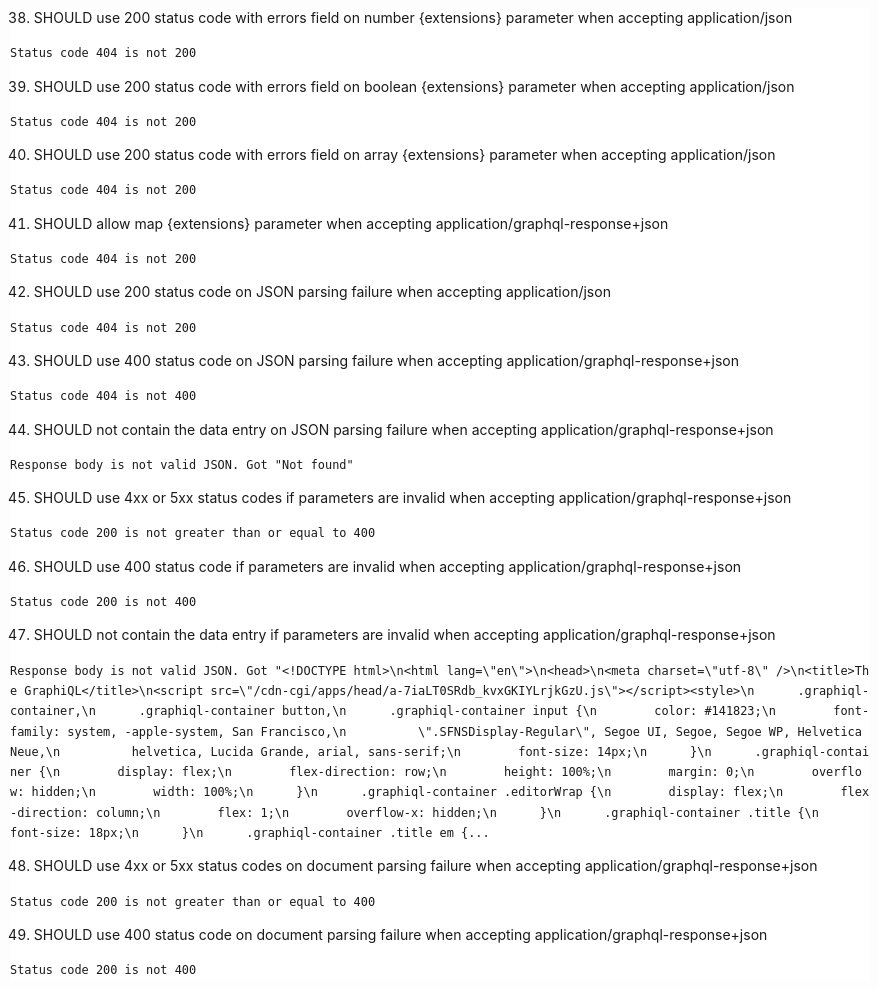 38. SHOULD use 200 status code with errors field on number {extensions} parameter when accepting application/json<br />
```
Status code 404 is not 200
```
39. SHOULD use 200 status code with errors field on boolean {extensions} parameter when accepting application/json<br />
```
Status code 404 is not 200
```
40. SHOULD use 200 status code with errors field on array {extensions} parameter when accepting application/json<br />
```
Status code 404 is not 200
```
41. SHOULD allow map {extensions} parameter when accepting application/graphql-response+json<br />
```
Status code 404 is not 200
```
42. SHOULD use 200 status code on JSON parsing failure when accepting application/json<br />
```
Status code 404 is not 200
```
43. SHOULD use 400 status code on JSON parsing failure when accepting application/graphql-response+json<br />
```
Status code 404 is not 400
```
44. SHOULD not contain the data entry on JSON parsing failure when accepting application/graphql-response+json<br />
```
Response body is not valid JSON. Got "Not found"
```
45. SHOULD use 4xx or 5xx status codes if parameters are invalid when accepting application/graphql-response+json<br />
```
Status code 200 is not greater than or equal to 400
```
46. SHOULD use 400 status code if parameters are invalid when accepting application/graphql-response+json<br />
```
Status code 200 is not 400
```
47. SHOULD not contain the data entry if parameters are invalid when accepting application/graphql-response+json<br />
```
Response body is not valid JSON. Got "<!DOCTYPE html>\n<html lang=\"en\">\n<head>\n<meta charset=\"utf-8\" />\n<title>The GraphiQL</title>\n<script src=\"/cdn-cgi/apps/head/a-7iaLT0SRdb_kvxGKIYLrjkGzU.js\"></script><style>\n      .graphiql-container,\n      .graphiql-container button,\n      .graphiql-container input {\n        color: #141823;\n        font-family: system, -apple-system, San Francisco,\n          \".SFNSDisplay-Regular\", Segoe UI, Segoe, Segoe WP, Helvetica Neue,\n          helvetica, Lucida Grande, arial, sans-serif;\n        font-size: 14px;\n      }\n      .graphiql-container {\n        display: flex;\n        flex-direction: row;\n        height: 100%;\n        margin: 0;\n        overflow: hidden;\n        width: 100%;\n      }\n      .graphiql-container .editorWrap {\n        display: flex;\n        flex-direction: column;\n        flex: 1;\n        overflow-x: hidden;\n      }\n      .graphiql-container .title {\n        font-size: 18px;\n      }\n      .graphiql-container .title em {...
```
48. SHOULD use 4xx or 5xx status codes on document parsing failure when accepting application/graphql-response+json<br />
```
Status code 200 is not greater than or equal to 400
```
49. SHOULD use 400 status code on document parsing failure when accepting application/graphql-response+json<br />
```
Status code 200 is not 400
```